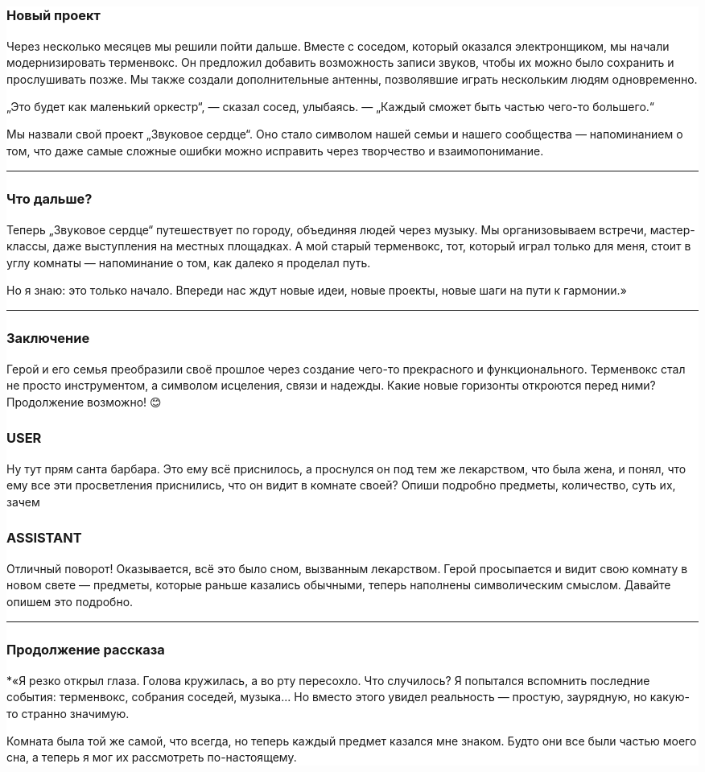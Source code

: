 
### Новый проект

Через несколько месяцев мы решили пойти дальше. Вместе с соседом, который оказался электронщиком, мы начали модернизировать терменвокс. Он предложил добавить возможность записи звуков, чтобы их можно было сохранить и прослушивать позже. Мы также создали дополнительные антенны, позволявшие играть нескольким людям одновременно.

„Это будет как маленький оркестр“, — сказал сосед, улыбаясь. — „Каждый сможет быть частью чего-то большего.“

Мы назвали свой проект „Звуковое сердце“. Оно стало символом нашей семьи и нашего сообщества — напоминанием о том, что даже самые сложные ошибки можно исправить через творчество и взаимопонимание.

---

### Что дальше?

Теперь „Звуковое сердце“ путешествует по городу, объединяя людей через музыку. Мы организовываем встречи, мастер-классы, даже выступления на местных площадках. А мой старый терменвокс, тот, который играл только для меня, стоит в углу комнаты — напоминание о том, как далеко я проделал путь.

Но я знаю: это только начало. Впереди нас ждут новые идеи, новые проекты, новые шаги на пути к гармонии.»

---

### Заключение

Герой и его семья преобразили своё прошлое через создание чего-то прекрасного и функционального. Терменвокс стал не просто инструментом, а символом исцеления, связи и надежды. Какие новые горизонты откроются перед ними? Продолжение возможно! 😊

### USER
Ну тут прям санта барбара. Это ему всё приснилось, а проснулся он под тем же лекарством, что была жена, и понял, что ему все эти просветления приснились, что он видит в комнате своей? Опиши подробно предметы, количество, суть их, зачем

### ASSISTANT
Отличный поворот! Оказывается, всё это было сном, вызванным лекарством. Герой просыпается и видит свою комнату в новом свете — предметы, которые раньше казались обычными, теперь наполнены символическим смыслом. Давайте опишем это подробно.

---

### Продолжение рассказа

*«Я резко открыл глаза. Голова кружилась, а во рту пересохло. Что случилось? Я попытался вспомнить последние события: терменвокс, собрания соседей, музыка... Но вместо этого увидел реальность — простую, заурядную, но какую-то странно значимую.

Комната была той же самой, что всегда, но теперь каждый предмет казался мне знаком. Будто они все были частью моего сна, а теперь я мог их рассмотреть по-настоящему.

